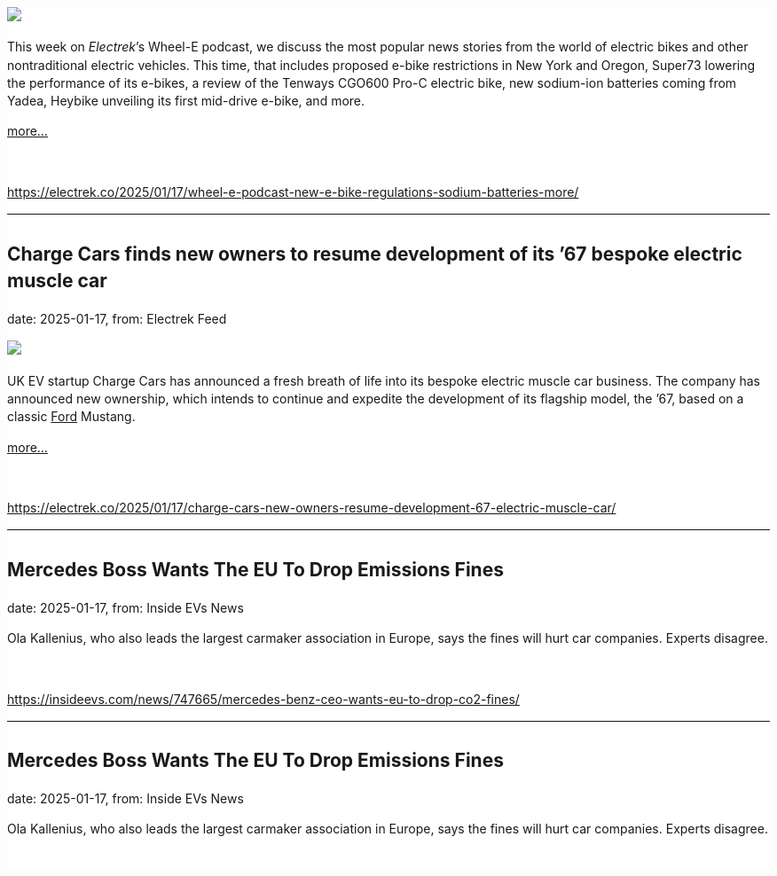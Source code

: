 <div class="feat-image"><img src="https://electrek.co/wp-content/uploads/sites/3/2022/05/wheel-e-podcast.jpg?quality=82&#038;strip=all&#038;w=1600" /></div><p>This week on <em>Electrek</em>’s Wheel-E podcast, we discuss the most popular news stories from the world of electric bikes and other nontraditional electric vehicles. This time, that includes proposed e-bike restrictions in New York and Oregon, Super73 lowering the performance of its e-bikes, a review of the Tenways CGO600 Pro-C electric bike, new sodium-ion batteries coming from Yadea, Heybike unveiling its first mid-drive e-bike, and more.</p>



<figure class="wp-block-audio"><audio controls src="https://electrek.co/wp-content/uploads/sites/3/2025/01/Electrek_80.mp3"></audio></figure>



 <a data-layer-pagetype="post" data-layer-postcategory="podcast,wheel-e-podcast" data-layer-viewtype="unknown" data-post-id="398168" href="https://electrek.co/2025/01/17/wheel-e-podcast-new-e-bike-regulations-sodium-batteries-more/#more-398168" class="more-link">more…</a> 

<br> 

<https://electrek.co/2025/01/17/wheel-e-podcast-new-e-bike-regulations-sodium-batteries-more/>

---

## Charge Cars finds new owners to resume development of its ’67 bespoke electric muscle car

date: 2025-01-17, from: Electrek Feed

<div class="feat-image"><img src="https://electrek.co/wp-content/uploads/sites/3/2025/01/Electric-muscle-car-Charge-front.jpg?quality=82&#038;strip=all&#038;w=1400" /></div><p>UK EV startup Charge Cars has announced a fresh breath of life into its bespoke electric muscle car business. The company has announced new ownership, which intends to continue and expedite the development of its flagship model, the ’67, based on a classic <a href="https://electrek.co/guides/ford/">Ford</a> Mustang.</p>



 <a data-layer-pagetype="post" data-layer-postcategory="charge-cars,electric-muscle-cars,ford" data-layer-viewtype="unknown" data-post-id="398074" href="https://electrek.co/2025/01/17/charge-cars-new-owners-resume-development-67-electric-muscle-car/#more-398074" class="more-link">more…</a> 

<br> 

<https://electrek.co/2025/01/17/charge-cars-new-owners-resume-development-67-electric-muscle-car/>

---

## Mercedes Boss Wants The EU To Drop Emissions Fines

date: 2025-01-17, from: Inside EVs News

Ola Kallenius, who also leads the largest carmaker association in Europe, says the fines will hurt car companies. Experts disagree. 

<br> 

<https://insideevs.com/news/747665/mercedes-benz-ceo-wants-eu-to-drop-co2-fines/>

---

## Mercedes Boss Wants The EU To Drop Emissions Fines

date: 2025-01-17, from: Inside EVs News

Ola Kallenius, who also leads the largest carmaker association in Europe, says the fines will hurt car companies. Experts disagree. 

<br> 
